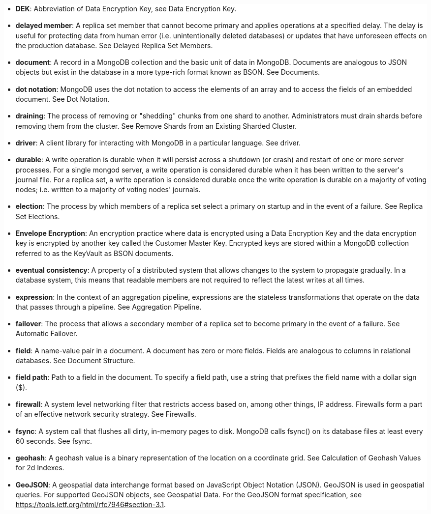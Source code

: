- **DEK**: Abbreviation of Data Encryption Key, see Data Encryption Key.

- **delayed member**: A replica set member that cannot become primary and applies operations at a specified delay. The delay is useful for protecting data from human error (i.e. unintentionally deleted databases) or updates that have unforeseen effects on the production database. See Delayed Replica Set Members.

- **document**: A record in a MongoDB collection and the basic unit of data in MongoDB. Documents are analogous to JSON objects but exist in the database in a more type-rich format known as BSON. See Documents.

- **dot notation**: MongoDB uses the dot notation to access the elements of an array and to access the fields of an embedded document. See Dot Notation.

- **draining**: The process of removing or "shedding" chunks from one shard to another. Administrators must drain shards before removing them from the cluster. See Remove Shards from an Existing Sharded Cluster.

- **driver**: A client library for interacting with MongoDB in a particular language. See driver.

- **durable**: A write operation is durable when it will persist across a shutdown (or crash) and restart of one or more server processes. For a single mongod server, a write operation is considered durable when it has been written to the server's journal file. For a replica set, a write operation is considered durable once the write operation is durable on a majority of voting nodes; i.e. written to a majority of voting nodes' journals.

- **election**: The process by which members of a replica set select a primary on startup and in the event of a failure. See Replica Set Elections.

- **Envelope Encryption**: An encryption practice where data is encrypted using a Data Encryption Key and the data encryption key is encrypted by another key called the Customer Master Key. Encrypted keys are stored within a MongoDB collection referred to as the KeyVault as BSON documents.

- **eventual consistency**: A property of a distributed system that allows changes to the system to propagate gradually. In a database system, this means that readable members are not required to reflect the latest writes at all times.

- **expression**: In the context of an aggregation pipeline, expressions are the stateless transformations that operate on the data that passes through a pipeline. See Aggregation Pipeline.

- **failover**: The process that allows a secondary member of a replica set to become primary in the event of a failure. See Automatic Failover.

- **field**: A name-value pair in a document. A document has zero or more fields. Fields are analogous to columns in relational databases. See Document Structure.

- **field path**: Path to a field in the document. To specify a field path, use a string that prefixes the field name with a dollar sign ($).

- **firewall**: A system level networking filter that restricts access based on, among other things, IP address. Firewalls form a part of an effective network security strategy. See Firewalls.

- **fsync**: A system call that flushes all dirty, in-memory pages to disk. MongoDB calls fsync() on its database files at least every 60 seconds. See fsync.

- **geohash**: A geohash value is a binary representation of the location on a coordinate grid. See Calculation of Geohash Values for 2d Indexes.

- **GeoJSON**: A geospatial data interchange format based on JavaScript Object Notation (JSON). GeoJSON is used in geospatial queries. For supported GeoJSON objects, see Geospatial Data. For the GeoJSON format specification, see https://tools.ietf.org/html/rfc7946#section-3.1.
